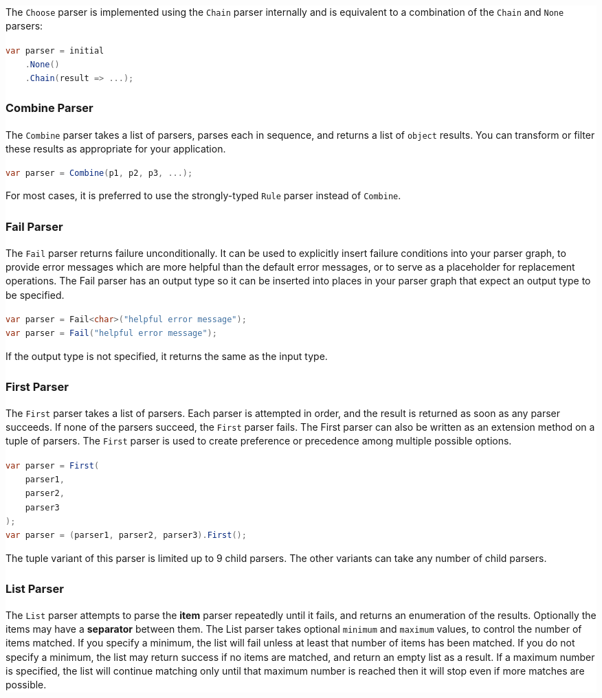 The `Choose` parser is implemented using the `Chain` parser internally and is equivalent to a combination of the `Chain` and `None` parsers:

```csharp
var parser = initial
    .None()
    .Chain(result => ...);
```

### Combine Parser

The `Combine` parser takes a list of parsers, parses each in sequence, and returns a list of `object` results. You can transform or filter these results as appropriate for your application.

```csharp
var parser = Combine(p1, p2, p3, ...);
```

For most cases, it is preferred to use the strongly-typed `Rule` parser instead of `Combine`.

### Fail Parser

The `Fail` parser returns failure unconditionally. It can be used to explicitly insert failure conditions into your parser graph, to provide error messages which are more helpful than the default error messages, or to serve as a placeholder for replacement operations. The Fail parser has an output type so it can be inserted into places in your parser graph that expect an output type to be specified.

```csharp
var parser = Fail<char>("helpful error message");
var parser = Fail("helpful error message");
```

If the output type is not specified, it returns the same as the input type.

### First Parser

The `First` parser takes a list of parsers. Each parser is attempted in order, and the result is returned as soon as any parser succeeds. If none of the parsers succeed, the `First` parser fails. The First parser can also be written as an extension method on a tuple of parsers. The `First` parser is used to create preference or precedence among multiple possible options.

```csharp
var parser = First(
    parser1, 
    parser2,
    parser3
);
var parser = (parser1, parser2, parser3).First();
```

The tuple variant of this parser is limited up to 9 child parsers. The other variants can take any number of child parsers.

### List Parser

The `List` parser attempts to parse the **item** parser repeatedly until it fails, and returns an enumeration of the results. Optionally the items may have a **separator** between them. The List parser takes optional `minimum` and `maximum` values, to control the number of items matched. If you specify a minimum, the list will fail unless at least that number of items has been matched. If you do not specify a minimum, the list may return success if no items are matched, and return an empty list as a result. If a maximum number is specified, the list will continue matching only until that maximum number is reached then it will stop even if more matches are possible.
